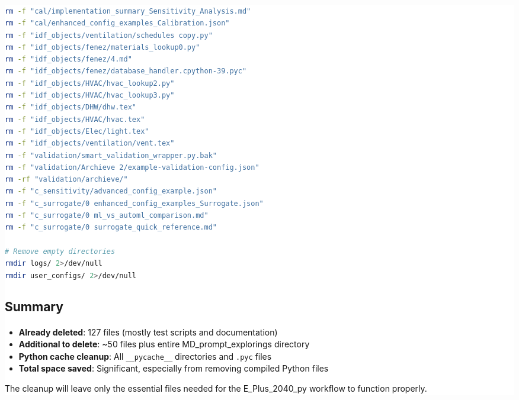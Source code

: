```bash
rm -f "cal/implementation_summary_Sensitivity_Analysis.md"
rm -f "cal/enhanced_config_examples_Calibration.json"
rm -f "idf_objects/ventilation/schedules copy.py"
rm -f "idf_objects/fenez/materials_lookup0.py"
rm -f "idf_objects/fenez/4.md"
rm -f "idf_objects/fenez/database_handler.cpython-39.pyc"
rm -f "idf_objects/HVAC/hvac_lookup2.py"
rm -f "idf_objects/HVAC/hvac_lookup3.py"
rm -f "idf_objects/DHW/dhw.tex"
rm -f "idf_objects/HVAC/hvac.tex"
rm -f "idf_objects/Elec/light.tex"
rm -f "idf_objects/ventilation/vent.tex"
rm -f "validation/smart_validation_wrapper.py.bak"
rm -f "validation/Archieve 2/example-validation-config.json"
rm -rf "validation/archieve/"
rm -f "c_sensitivity/advanced_config_example.json"
rm -f "c_surrogate/0 enhanced_config_examples_Surrogate.json"
rm -f "c_surrogate/0 ml_vs_automl_comparison.md"
rm -f "c_surrogate/0 surrogate_quick_reference.md"

# Remove empty directories
rmdir logs/ 2>/dev/null
rmdir user_configs/ 2>/dev/null
```

## Summary

- **Already deleted**: 127 files (mostly test scripts and documentation)
- **Additional to delete**: ~50 files plus entire MD_prompt_explorings directory
- **Python cache cleanup**: All `__pycache__` directories and `.pyc` files
- **Total space saved**: Significant, especially from removing compiled Python files

The cleanup will leave only the essential files needed for the E_Plus_2040_py workflow to function properly.